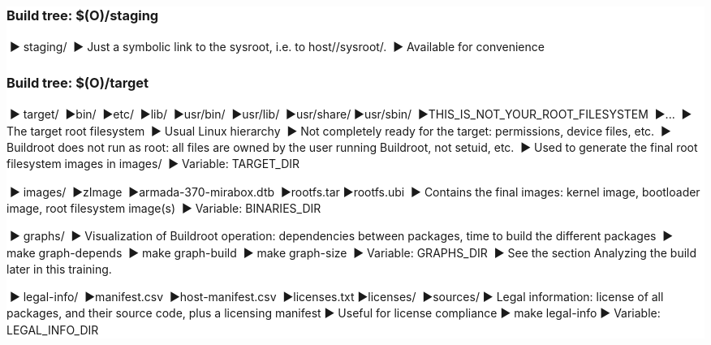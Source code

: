 ### Build tree: $(O)/staging

​	▶ staging/
​	▶ Just a symbolic link to the sysroot, i.e. to host/<tuple>/sysroot/.
​	▶ Available for convenience

### Build tree: $(O)/target

​	▶ target/
​		▶bin/
​		▶etc/
​		▶lib/
​		▶usr/bin/
​		▶usr/lib/
​		▶usr/share/
​		▶usr/sbin/
​	▶THIS_IS_NOT_YOUR_ROOT_FILESYSTEM
​	▶...
​	▶ The target root filesystem
​	▶ Usual Linux hierarchy
​	▶ Not completely ready for the target: permissions, device files, etc.
​	▶ Buildroot does not run as root: all files are owned by the user running Buildroot, not
setuid, etc.
​	▶ Used to generate the final root filesystem images in images/
​	▶ Variable: TARGET_DIR

​	▶ images/
​		▶zImage
​		▶armada-370-mirabox.dtb
​		▶rootfs.tar
​		▶rootfs.ubi
​		▶ Contains the final images: kernel image, bootloader image, root filesystem image(s)
​		▶ Variable: BINARIES_DIR

​		▶ graphs/
​		▶ Visualization of Buildroot operation: dependencies between packages, time to build
the different packages
​		▶ make graph-depends
​		▶ make graph-build
​		▶ make graph-size
​		▶ Variable: GRAPHS_DIR
​		▶ See the section Analyzing the build later in this training.



​	▶ legal-info/
​		▶manifest.csv
​		▶host-manifest.csv
​		▶licenses.txt
​		▶licenses/
​		▶sources/
▶ Legal information: license of all packages, and their source code, plus a licensing
manifest
▶ Useful for license compliance
▶ make legal-info
▶ Variable: LEGAL_INFO_DIR
